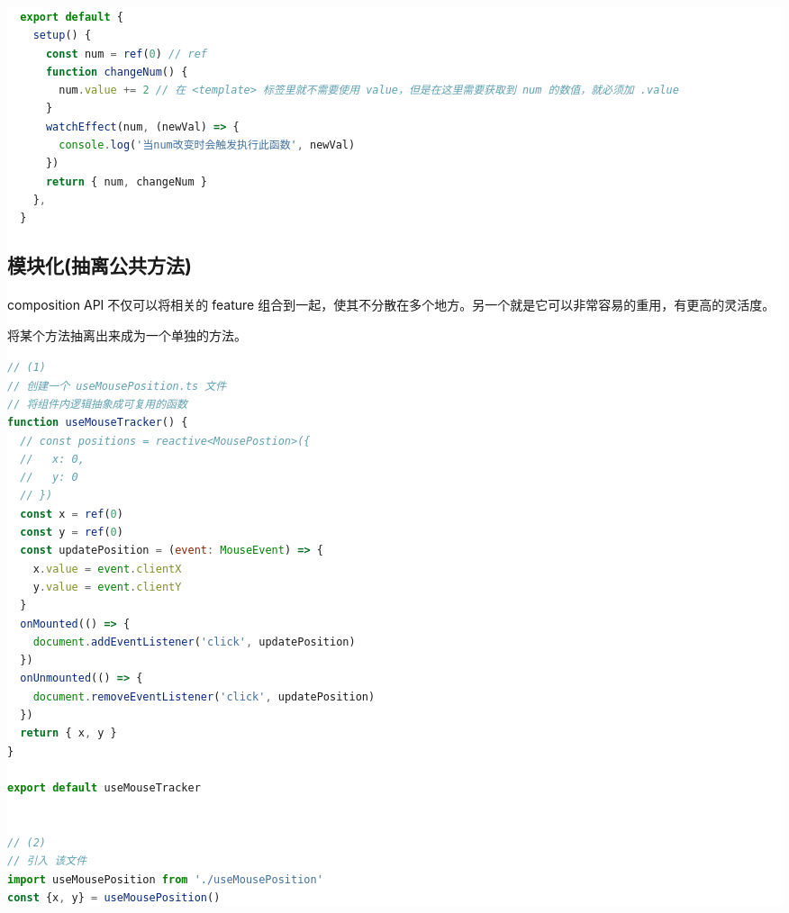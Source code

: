 ```javaScript
  export default {
    setup() {
      const num = ref(0) // ref 
      function changeNum() {
        num.value += 2 // 在 <template> 标签里就不需要使用 value，但是在这里需要获取到 num 的数值，就必须加 .value
      }
      watchEffect(num, (newVal) => {
        console.log('当num改变时会触发执行此函数', newVal)
      })
      return { num, changeNum }
    },
  }
```

## 模块化(抽离公共方法)
composition API 不仅可以将相关的 feature 组合到一起，使其不分散在多个地方。另一个就是它可以非常容易的重用，有更高的灵活度。

将某个方法抽离出来成为一个单独的方法。

```JavaScript
// (1)
// 创建一个 useMousePosition.ts 文件
// 将组件内逻辑抽象成可复用的函数
function useMouseTracker() {
  // const positions = reactive<MousePostion>({
  //   x: 0,
  //   y: 0
  // })
  const x = ref(0)
  const y = ref(0)
  const updatePosition = (event: MouseEvent) => {
    x.value = event.clientX
    y.value = event.clientY 
  }
  onMounted(() => {
    document.addEventListener('click', updatePosition)
  })
  onUnmounted(() => {
    document.removeEventListener('click', updatePosition)
  })
  return { x, y }
}

export default useMouseTracker


// (2)
// 引入 该文件
import useMousePosition from './useMousePosition'
const {x, y} = useMousePosition()
```
